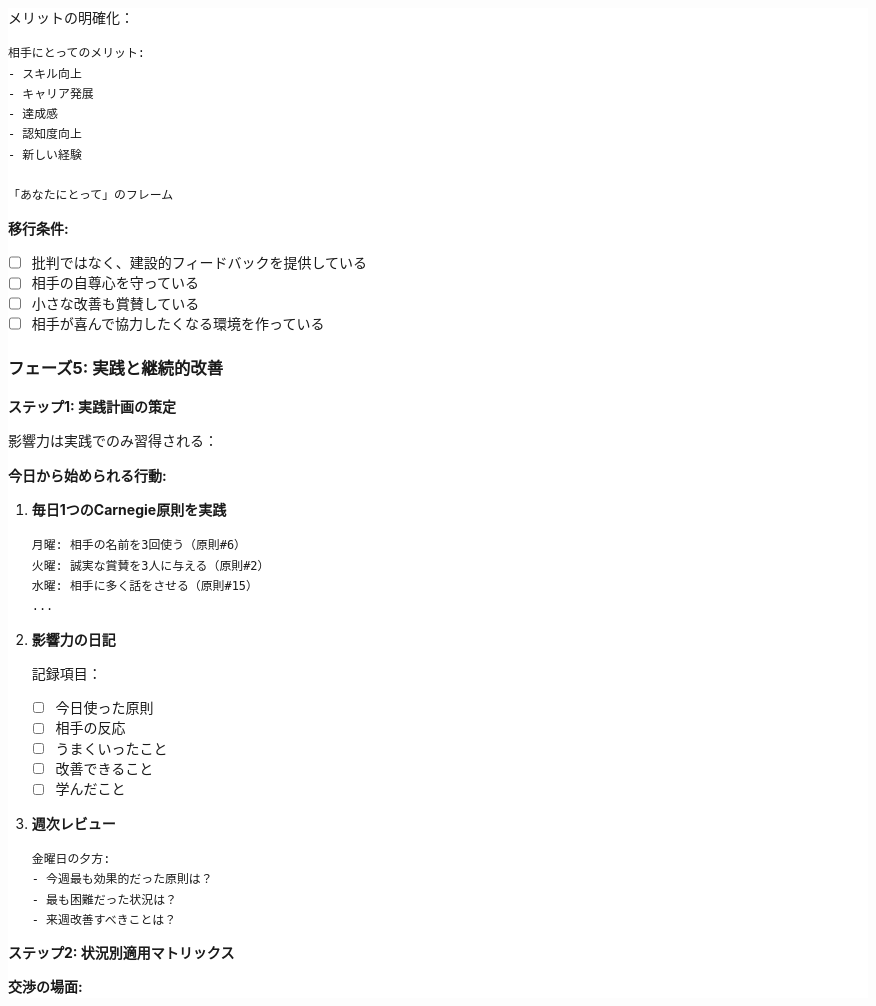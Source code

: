 メリットの明確化：

```
相手にとってのメリット:
- スキル向上
- キャリア発展
- 達成感
- 認知度向上
- 新しい経験

「あなたにとって」のフレーム
```

**移行条件:**

- [ ] 批判ではなく、建設的フィードバックを提供している
- [ ] 相手の自尊心を守っている
- [ ] 小さな改善も賞賛している
- [ ] 相手が喜んで協力したくなる環境を作っている

### フェーズ5: 実践と継続的改善

**ステップ1: 実践計画の策定**

影響力は実践でのみ習得される：

**今日から始められる行動:**

1. **毎日1つのCarnegie原則を実践**

   ```
   月曜: 相手の名前を3回使う（原則#6）
   火曜: 誠実な賞賛を3人に与える（原則#2）
   水曜: 相手に多く話をさせる（原則#15）
   ...
   ```

2. **影響力の日記**

   記録項目：
   - [ ] 今日使った原則
   - [ ] 相手の反応
   - [ ] うまくいったこと
   - [ ] 改善できること
   - [ ] 学んだこと

3. **週次レビュー**

   ```
   金曜日の夕方:
   - 今週最も効果的だった原則は？
   - 最も困難だった状況は？
   - 来週改善すべきことは？
   ```

**ステップ2: 状況別適用マトリックス**

**交渉の場面:**

